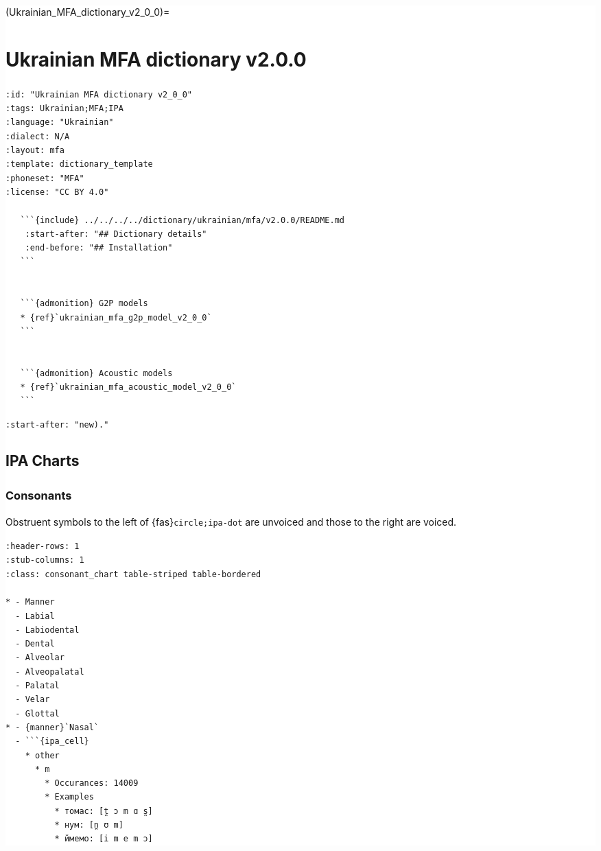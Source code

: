 
(Ukrainian_MFA_dictionary_v2_0_0)=
# Ukrainian MFA dictionary v2.0.0

``````{dictionary} Ukrainian MFA dictionary v2.0.0
:id: "Ukrainian MFA dictionary v2_0_0"
:tags: Ukrainian;MFA;IPA
:language: "Ukrainian"
:dialect: N/A
:layout: mfa
:template: dictionary_template
:phoneset: "MFA"
:license: "CC BY 4.0"

   ```{include} ../../../../dictionary/ukrainian/mfa/v2.0.0/README.md
    :start-after: "## Dictionary details"
    :end-before: "## Installation"
   ```


   ```{admonition} G2P models
   * {ref}`ukrainian_mfa_g2p_model_v2_0_0`
   ```


   ```{admonition} Acoustic models
   * {ref}`ukrainian_mfa_acoustic_model_v2_0_0`
   ```

``````

```{include} ../../../../dictionary/ukrainian/mfa/v2.0.0/README.md
:start-after: "new)."
```

## IPA Charts

### Consonants

Obstruent symbols to the left of {fas}`circle;ipa-dot` are unvoiced and those to the right are voiced.

``````{list-table}
:header-rows: 1
:stub-columns: 1
:class: consonant_chart table-striped table-bordered

* - Manner
  - Labial
  - Labiodental
  - Dental
  - Alveolar
  - Alveopalatal
  - Palatal
  - Velar
  - Glottal
* - {manner}`Nasal`
  - ```{ipa_cell}
    * other
      * m
        * Occurances: 14009
        * Examples
          * томас: [t̪ ɔ m ɑ s̪]
          * нум: [n̪ ʊ m]
          * ймемо: [i m e m ɔ]
``````